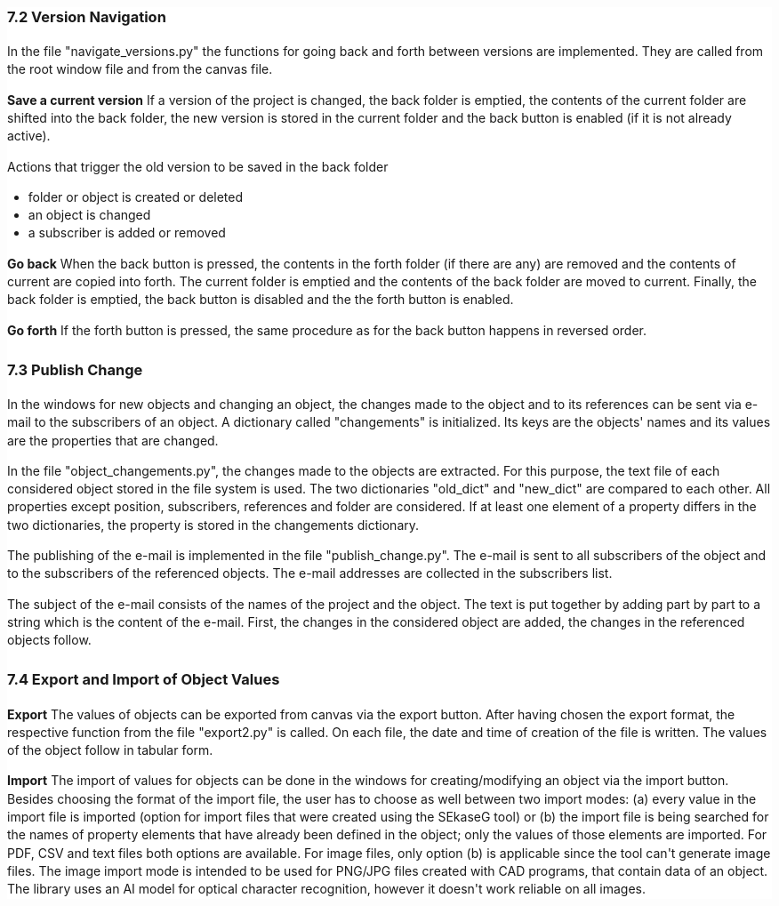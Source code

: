 ### 7.2 Version Navigation
In the file "navigate_versions.py" the functions for going back and forth between versions are implemented. They are called from the root window file and from the canvas file. 

**Save a current version** If a version of the project is changed, the back folder is emptied, the contents of the current folder are shifted into the back folder, the new version is stored in the current folder and the back button is enabled (if it is not already active). 

Actions that trigger the old version to be saved in the back folder
- folder or object is created or deleted
- an object is changed
- a subscriber is added or removed

**Go back** When the back button is pressed, the contents in the forth folder (if there are any) are removed and the contents of current are copied into forth. The current folder is emptied and the contents of the back folder are moved to current. Finally, the back folder is emptied, the back button is disabled and the the forth button is enabled.

**Go forth** If the forth button is pressed, the same procedure as for the back button happens in reversed order.

### 7.3 Publish Change
In the windows for new objects and changing an object, the changes made to the object and to its references can be sent via e-mail to the subscribers of an object. A dictionary called "changements" is initialized. Its keys are the objects' names and its values are the properties that are changed.

In the file "object_changements.py", the changes made to the objects are extracted. For this purpose, the text file of each considered object stored in the file system is used. The two dictionaries "old_dict" and "new_dict" are compared to each other. All properties except position, subscribers, references and folder are considered. If at least one element of a property differs in the two dictionaries, the property is stored in the changements dictionary.

The publishing of the e-mail is implemented in the file "publish_change.py". The e-mail is sent to all subscribers of the object and to the subscribers of the referenced objects. The e-mail addresses are collected in the subscribers list.

The subject of the e-mail consists of the names of the project and the object. The text is put together by adding part by part to a string which is the content of the e-mail. First, the changes in the considered object are added, the changes in the referenced objects follow.

### 7.4 Export and Import of Object Values
**Export** The values of objects can be exported from canvas via the export button. After having chosen the export format, the respective function from the file "export2.py" is called. On each file, the date and time of creation of the file is written. The values of the object follow in tabular form.

**Import** The import of values for objects can be done in the windows for creating/modifying an object via the import button. Besides choosing the format of the import file, the user has to choose as well between two import modes: (a) every value in the import file is imported (option for import files that were created using the SEkaseG tool) or (b) the import file is being searched for the names of property elements that have already been defined in the object; only the values of those elements are imported. For PDF, CSV and text files both options are available. For image files, only option (b) is applicable since the tool can't generate image files. The image import mode is intended to be used for PNG/JPG files created with CAD programs, that contain data of an object. The library uses an AI model for optical character recognition, however it doesn't work reliable on all images.